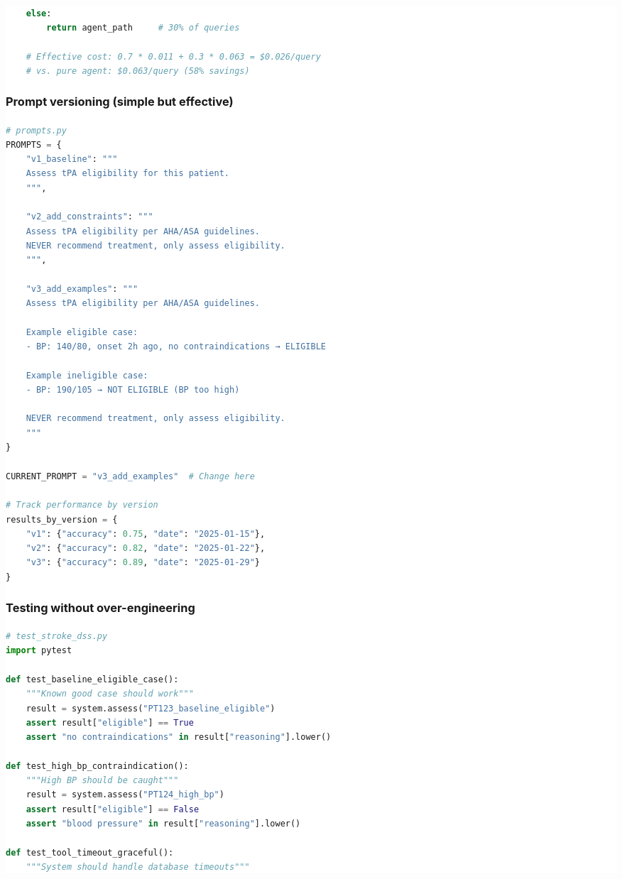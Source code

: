```python
    else:
        return agent_path     # 30% of queries
    
    # Effective cost: 0.7 * 0.011 + 0.3 * 0.063 = $0.026/query
    # vs. pure agent: $0.063/query (58% savings)
```

### Prompt versioning (simple but effective)

```python
# prompts.py
PROMPTS = {
    "v1_baseline": """
    Assess tPA eligibility for this patient.
    """,
    
    "v2_add_constraints": """
    Assess tPA eligibility per AHA/ASA guidelines.
    NEVER recommend treatment, only assess eligibility.
    """,
    
    "v3_add_examples": """
    Assess tPA eligibility per AHA/ASA guidelines.
    
    Example eligible case:
    - BP: 140/80, onset 2h ago, no contraindications → ELIGIBLE
    
    Example ineligible case:
    - BP: 190/105 → NOT ELIGIBLE (BP too high)
    
    NEVER recommend treatment, only assess eligibility.
    """
}

CURRENT_PROMPT = "v3_add_examples"  # Change here

# Track performance by version
results_by_version = {
    "v1": {"accuracy": 0.75, "date": "2025-01-15"},
    "v2": {"accuracy": 0.82, "date": "2025-01-22"},
    "v3": {"accuracy": 0.89, "date": "2025-01-29"}
}
```

### Testing without over-engineering

```python
# test_stroke_dss.py
import pytest

def test_baseline_eligible_case():
    """Known good case should work"""
    result = system.assess("PT123_baseline_eligible")
    assert result["eligible"] == True
    assert "no contraindications" in result["reasoning"].lower()

def test_high_bp_contraindication():
    """High BP should be caught"""
    result = system.assess("PT124_high_bp")
    assert result["eligible"] == False
    assert "blood pressure" in result["reasoning"].lower()

def test_tool_timeout_graceful():
    """System should handle database timeouts"""
```